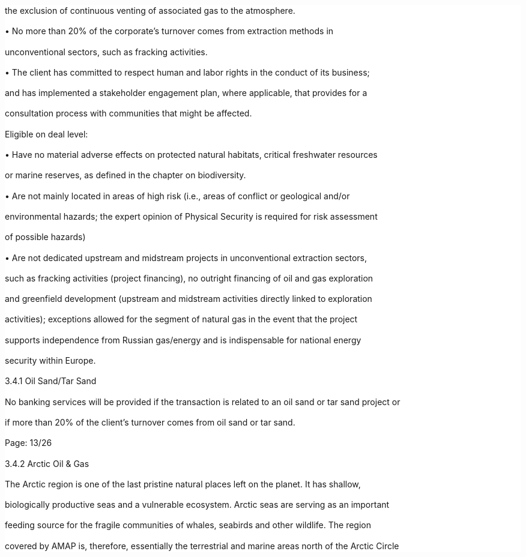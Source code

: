 the exclusion of continuous venting of associated gas to the atmosphere.

• No more than 20% of the corporate’s turnover comes from extraction methods in

unconventional sectors, such as fracking activities.

• The client has committed to respect human and labor rights in the conduct of its business;

and has implemented a stakeholder engagement plan, where applicable, that provides for a

consultation process with communities that might be affected.



Eligible on deal level:



• Have no material adverse effects on protected natural habitats, critical freshwater resources

or marine reserves, as defined in the chapter on biodiversity.



• Are not mainly located in areas of high risk (i.e., areas of conflict or geological and/or

environmental hazards; the expert opinion of Physical Security is required for risk assessment

of possible hazards)

• Are not dedicated upstream and midstream projects in unconventional extraction sectors,

such as fracking activities (project financing), no outright financing of oil and gas exploration

and greenfield development (upstream and midstream activities directly linked to exploration

activities); exceptions allowed for the segment of natural gas in the event that the project

supports independence from Russian gas/energy and is indispensable for national energy

security within Europe.



3.4.1 Oil Sand/Tar Sand



No banking services will be provided if the transaction is related to an oil sand or tar sand project or

if more than 20% of the client’s turnover comes from oil sand or tar sand.

Page: 13/26



3.4.2 Arctic Oil \& Gas



The Arctic region is one of the last pristine natural places left on the planet. It has shallow,

biologically productive seas and a vulnerable ecosystem. Arctic seas are serving as an important

feeding source for the fragile communities of whales, seabirds and other wildlife. The region

covered by AMAP is, therefore, essentially the terrestrial and marine areas north of the Arctic Circle
